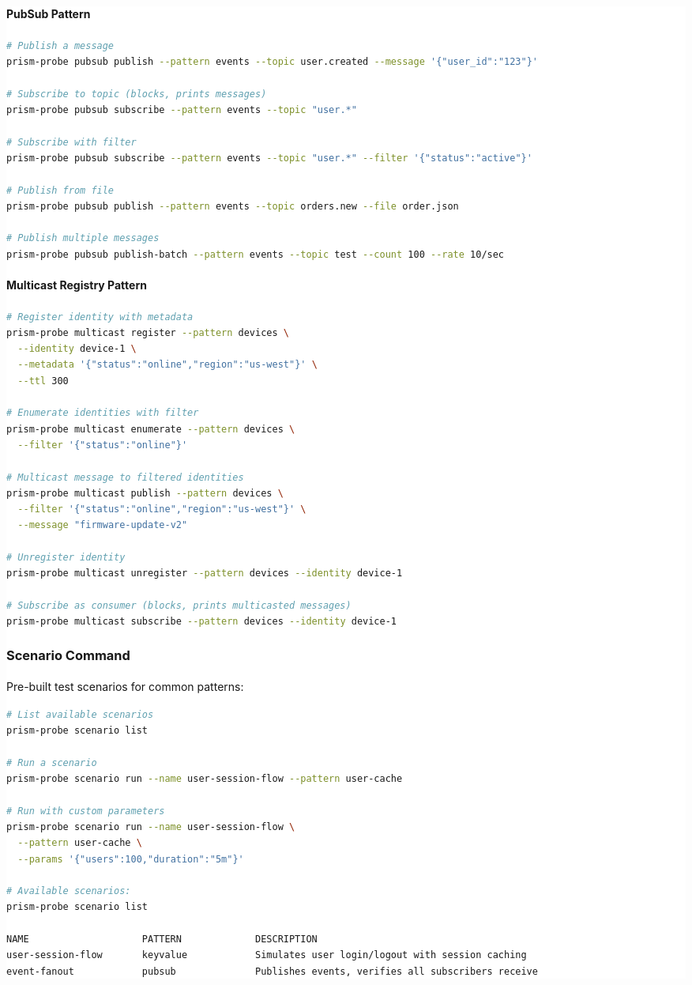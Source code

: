 #### PubSub Pattern

```bash
# Publish a message
prism-probe pubsub publish --pattern events --topic user.created --message '{"user_id":"123"}'

# Subscribe to topic (blocks, prints messages)
prism-probe pubsub subscribe --pattern events --topic "user.*"

# Subscribe with filter
prism-probe pubsub subscribe --pattern events --topic "user.*" --filter '{"status":"active"}'

# Publish from file
prism-probe pubsub publish --pattern events --topic orders.new --file order.json

# Publish multiple messages
prism-probe pubsub publish-batch --pattern events --topic test --count 100 --rate 10/sec
```

#### Multicast Registry Pattern

```bash
# Register identity with metadata
prism-probe multicast register --pattern devices \
  --identity device-1 \
  --metadata '{"status":"online","region":"us-west"}' \
  --ttl 300

# Enumerate identities with filter
prism-probe multicast enumerate --pattern devices \
  --filter '{"status":"online"}'

# Multicast message to filtered identities
prism-probe multicast publish --pattern devices \
  --filter '{"status":"online","region":"us-west"}' \
  --message "firmware-update-v2"

# Unregister identity
prism-probe multicast unregister --pattern devices --identity device-1

# Subscribe as consumer (blocks, prints multicasted messages)
prism-probe multicast subscribe --pattern devices --identity device-1
```

### Scenario Command

Pre-built test scenarios for common patterns:

```bash
# List available scenarios
prism-probe scenario list

# Run a scenario
prism-probe scenario run --name user-session-flow --pattern user-cache

# Run with custom parameters
prism-probe scenario run --name user-session-flow \
  --pattern user-cache \
  --params '{"users":100,"duration":"5m"}'

# Available scenarios:
prism-probe scenario list

NAME                    PATTERN             DESCRIPTION
user-session-flow       keyvalue            Simulates user login/logout with session caching
event-fanout            pubsub              Publishes events, verifies all subscribers receive
```
